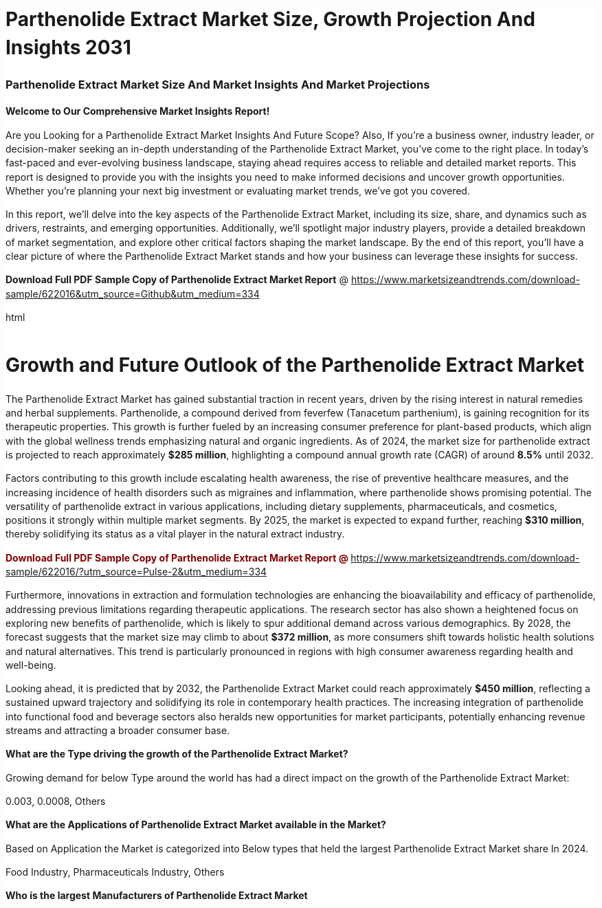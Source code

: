 <h1>Parthenolide Extract Market Size, Growth Projection And Insights 2031</h1><div class="" data-test-id=""><h3><span class="">Parthenolide Extract Market Size And Market Insights And Market Projections</span></h3></div><div class="" data-test-id=""><p><strong>Welcome to Our Comprehensive Market Insights Report!</strong></p><p>Are you Looking for a Parthenolide Extract Market Insights And Future Scope? Also, If you&rsquo;re a business owner, industry leader, or decision-maker seeking an in-depth understanding of the Parthenolide Extract Market, you&rsquo;ve come to the right place. In today&rsquo;s fast-paced and ever-evolving business landscape, staying ahead requires access to reliable and detailed market reports. This report is designed to provide you with the insights you need to make informed decisions and uncover growth opportunities. Whether you&rsquo;re planning your next big investment or evaluating market trends, we&rsquo;ve got you covered.</p><p>In this report, we&rsquo;ll delve into the key aspects of the Parthenolide Extract Market, including its size, share, and dynamics such as drivers, restraints, and emerging opportunities. Additionally, we&rsquo;ll spotlight major industry players, provide a detailed breakdown of market segmentation, and explore other critical factors shaping the market landscape. By the end of this report, you&rsquo;ll have a clear picture of where the Parthenolide Extract Market stands and how your business can leverage these insights for success.</p><p><strong>Download Full PDF Sample Copy of Parthenolide Extract Market Report</strong> @ <a href="https://www.marketsizeandtrends.com/download-sample/622016&utm_source=Github&utm_medium=334" target="_blank">https://www.marketsizeandtrends.com/download-sample/622016&utm_source=Github&utm_medium=334</a></p></div><div class="" data-test-id=""><p><span class="">html<!DOCTYPE html><html lang="en"><head> <meta charset="UTF-8"> <meta name="viewport" content="width=device-width, initial-scale=1.0"> <title>Parthenolide Extract Market Growth and Outlook</title></head><body><h1>Growth and Future Outlook of the Parthenolide Extract Market</h1><p>The Parthenolide Extract Market has gained substantial traction in recent years, driven by the rising interest in natural remedies and herbal supplements. Parthenolide, a compound derived from feverfew (Tanacetum parthenium), is gaining recognition for its therapeutic properties. This growth is further fueled by an increasing consumer preference for plant-based products, which align with the global wellness trends emphasizing natural and organic ingredients. As of 2024, the market size for parthenolide extract is projected to reach approximately <strong>$285 million</strong>, highlighting a compound annual growth rate (CAGR) of around <strong>8.5%</strong> until 2032.</p><p>Factors contributing to this growth include escalating health awareness, the rise of preventive healthcare measures, and the increasing incidence of health disorders such as migraines and inflammation, where parthenolide shows promising potential. The versatility of parthenolide extract in various applications, including dietary supplements, pharmaceuticals, and cosmetics, positions it strongly within multiple market segments. By 2025, the market is expected to expand further, reaching <strong>$310 million</strong>, thereby solidifying its status as a vital player in the natural extract industry.</p><p> <p><strong><span style="color: #800000;">Download Full PDF Sample Copy of Parthenolide Extract Market Report @</span>&nbsp;</strong><a href="https://www.marketsizeandtrends.com/download-sample/622016/?utm_source=Pulse-2&amp;utm_medium=334">https://www.marketsizeandtrends.com/download-sample/622016/?utm_source=Pulse-2&amp;utm_medium=334</a></p></p><p>Furthermore, innovations in extraction and formulation technologies are enhancing the bioavailability and efficacy of parthenolide, addressing previous limitations regarding therapeutic applications. The research sector has also shown a heightened focus on exploring new benefits of parthenolide, which is likely to spur additional demand across various demographics. By 2028, the forecast suggests that the market size may climb to about <strong>$372 million</strong>, as more consumers shift towards holistic health solutions and natural alternatives. This trend is particularly pronounced in regions with high consumer awareness regarding health and well-being.</p><p>Looking ahead, it is predicted that by 2032, the Parthenolide Extract Market could reach approximately <strong>$450 million</strong>, reflecting a sustained upward trajectory and solidifying its role in contemporary health practices. The increasing integration of parthenolide into functional food and beverage sectors also heralds new opportunities for market participants, potentially enhancing revenue streams and attracting a broader consumer base.</p></body></html></span></p><p><strong><span class="">What are the&nbsp;Type driving the growth of the Parthenolide Extract Market?</span></strong></p></div><div class="" data-test-id=""><p><span class="">Growing demand for below Type around the world has had a direct impact on the growth of the Parthenolide Extract Market:</span></p></div><div class="" data-test-id=""><p>0.003, 0.0008, Others</p><p><span class=""><strong>What are the&nbsp;Applications&nbsp;of Parthenolide Extract Market available in the Market?</strong></span></p></div><div class="" data-test-id=""><p><span class="">Based on Application the Market is categorized into Below types that held the largest Parthenolide Extract Market share In 2024.</span></p></div><div class="" data-test-id=""><p><span class="">Food Industry, Pharmaceuticals Industry, Others</span></p><p><span class=""><strong>Who is the largest Manufacturers of Parthenolide Extract Market